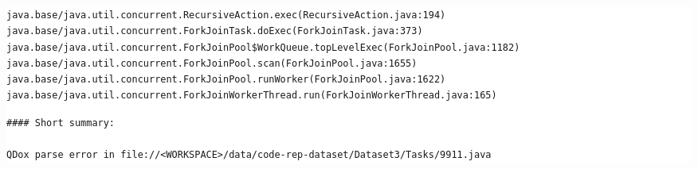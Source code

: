 	java.base/java.util.concurrent.RecursiveAction.exec(RecursiveAction.java:194)
	java.base/java.util.concurrent.ForkJoinTask.doExec(ForkJoinTask.java:373)
	java.base/java.util.concurrent.ForkJoinPool$WorkQueue.topLevelExec(ForkJoinPool.java:1182)
	java.base/java.util.concurrent.ForkJoinPool.scan(ForkJoinPool.java:1655)
	java.base/java.util.concurrent.ForkJoinPool.runWorker(ForkJoinPool.java:1622)
	java.base/java.util.concurrent.ForkJoinWorkerThread.run(ForkJoinWorkerThread.java:165)
```
#### Short summary: 

QDox parse error in file://<WORKSPACE>/data/code-rep-dataset/Dataset3/Tasks/9911.java
